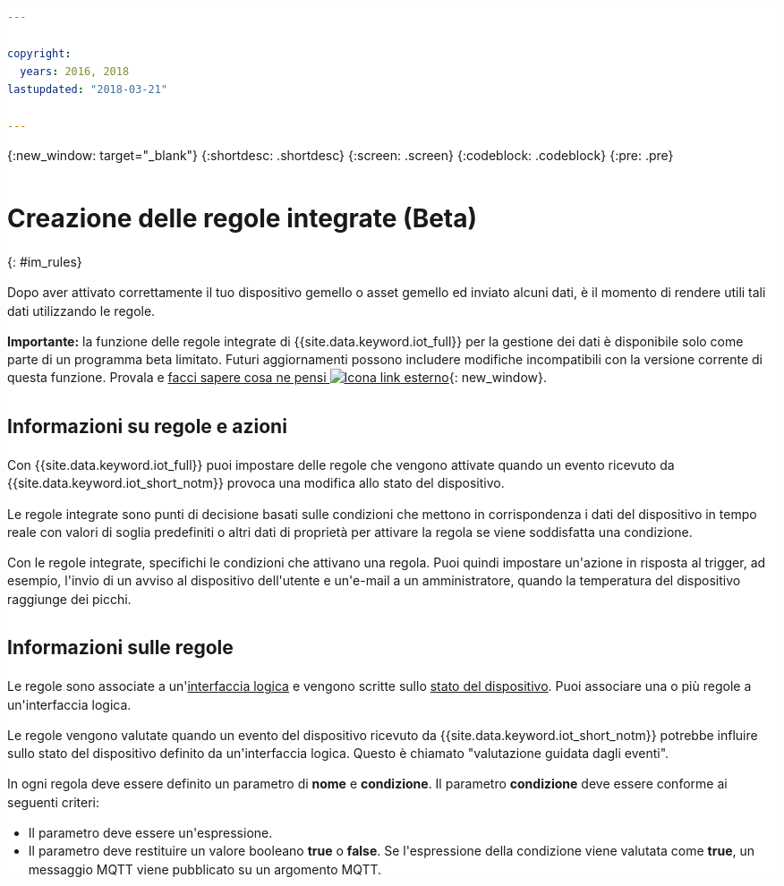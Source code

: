 ```yaml
---

copyright:
  years: 2016, 2018
lastupdated: "2018-03-21"

---
```


{:new_window: target="\_blank"}
{:shortdesc: .shortdesc}
{:screen: .screen}
{:codeblock: .codeblock}
{:pre: .pre}

# Creazione delle regole integrate (Beta)
{: #im_rules}

Dopo aver attivato correttamente il tuo dispositivo gemello o asset gemello ed inviato alcuni dati, è il momento di rendere utili tali dati utilizzando le regole.

**Importante:** la funzione delle regole integrate di {{site.data.keyword.iot_full}} per la gestione dei dati è disponibile solo come parte di un programma beta limitato. Futuri aggiornamenti possono includere modifiche incompatibili con la versione corrente di questa funzione. Provala e [facci sapere cosa ne pensi ![Icona link esterno](../../../icons/launch-glyph.svg)](https://developer.ibm.com/answers/smart-spaces/17/internet-of-things.html){: new_window}.

## Informazioni su regole e azioni

Con {{site.data.keyword.iot_full}} puoi impostare delle regole che vengono attivate quando un evento ricevuto da {{site.data.keyword.iot_short_notm}} provoca una modifica allo stato del dispositivo.

Le regole integrate sono punti di decisione basati sulle condizioni che mettono in corrispondenza i dati del dispositivo in tempo reale con valori di soglia predefiniti o
altri dati di proprietà per attivare la regola se viene soddisfatta una condizione.

Con le regole integrate, specifichi le condizioni che attivano una regola. Puoi quindi impostare un'azione in risposta al trigger, ad esempio, l'invio di un avviso al dispositivo dell'utente e un'e-mail a un amministratore, quando la temperatura del dispositivo raggiunge dei picchi.


## Informazioni sulle regole

Le regole sono associate a un'[interfaccia logica](../GA_information_management/ga_im_definitions.html#resources) e vengono scritte sullo [stato del dispositivo](../GA_information_management/ga_im_definitions.html#resources). Puoi associare una o più regole a un'interfaccia logica. 

Le regole vengono valutate quando un evento del dispositivo ricevuto da {{site.data.keyword.iot_short_notm}} potrebbe influire sullo stato del dispositivo definito da un'interfaccia logica. Questo è chiamato "valutazione guidata dagli eventi".

In ogni regola deve essere definito un parametro di **nome** e **condizione**. Il parametro **condizione** deve essere conforme ai seguenti criteri:  
 - Il parametro deve essere un'espressione.  
 - Il parametro deve restituire un valore booleano **true** o **false**. Se l'espressione della condizione viene valutata come **true**, un messaggio MQTT viene pubblicato su un argomento MQTT.  
